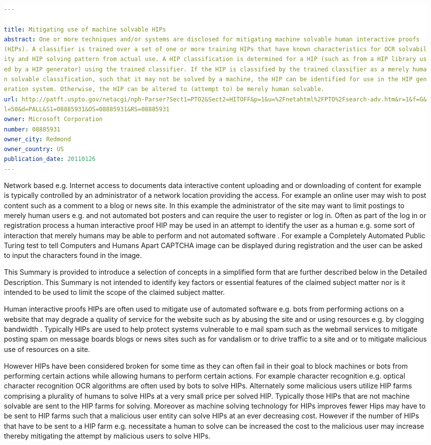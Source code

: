 ```yaml
---

title: Mitigating use of machine solvable HIPs
abstract: One or more techniques and/or systems are disclosed for mitigating machine solvable human interactive proofs (HIPs). A classifier is trained over a set of one or more training HIPs that have known characteristics for OCR solvability and HIP solving pattern from actual use. A HIP classification is determined for a HIP (such as from a HIP library used by a HIP generator) using the trained classifier. If the HIP is classified by the trained classifier as a merely human solvable classification, such that it may not be solved by a machine, the HIP can be identified for use in the HIP generation system. Otherwise, the HIP can be altered to (attempt to) be merely human solvable.
url: http://patft.uspto.gov/netacgi/nph-Parser?Sect1=PTO2&Sect2=HITOFF&p=1&u=%2Fnetahtml%2FPTO%2Fsearch-adv.htm&r=1&f=G&l=50&d=PALL&S1=08885931&OS=08885931&RS=08885931
owner: Microsoft Corporation
number: 08885931
owner_city: Redmond
owner_country: US
publication_date: 20110126
---
```

Network based e.g. Internet access to documents data interactive content uploading and or downloading of content for example is typically controlled by an administrator of a network location providing the access. For example an online user may wish to post content such as a comment to a blog or news site. In this example the administrator of the site may want to limit postings to merely human users e.g. and not automated bot posters and can require the user to register or log in. Often as part of the log in or registration process a human interactive proof HIP may be used in an attempt to identify the user as a human e.g. some sort of interaction that merely humans may be able to perform and not automated software . For example a Completely Automated Public Turing test to tell Computers and Humans Apart CAPTCHA image can be displayed during registration and the user can be asked to input the characters found in the image.

This Summary is provided to introduce a selection of concepts in a simplified form that are further described below in the Detailed Description. This Summary is not intended to identify key factors or essential features of the claimed subject matter nor is it intended to be used to limit the scope of the claimed subject matter.

Human interactive proofs HIPs are often used to mitigate use of automated software e.g. bots from performing actions on a website that may degrade a quality of service for the website such as by abusing the site and or using resources e.g. by clogging bandwidth . Typically HIPs are used to help protect systems vulnerable to e mail spam such as the webmail services to mitigate posting spam on message boards blogs or news sites such as for vandalism or to drive traffic to a site and or to mitigate malicious use of resources on a site.

However HIPs have been considered broken for some time as they can often fail in their goal to block machines or bots from performing certain actions while allowing humans to perform certain actions. For example character recognition e.g. optical character recognition OCR algorithms are often used by bots to solve HIPs. Alternately some malicious users utilize HIP farms comprising a plurality of humans to solve HIPs at a very small price per solved HIP. Typically those HIPs that are not machine solvable are sent to the HIP farms for solving. Moreover as machine solving technology for HIPs improves fewer Hips may have to be sent to HIP farms such that a malicious user entity can solve HIPs at an ever decreasing cost. However if the number of HIPs that have to be sent to a HIP farm e.g. necessitate a human to solve can be increased the cost to the malicious user may increase thereby mitigating the attempt by malicious users to solve HIPs.
